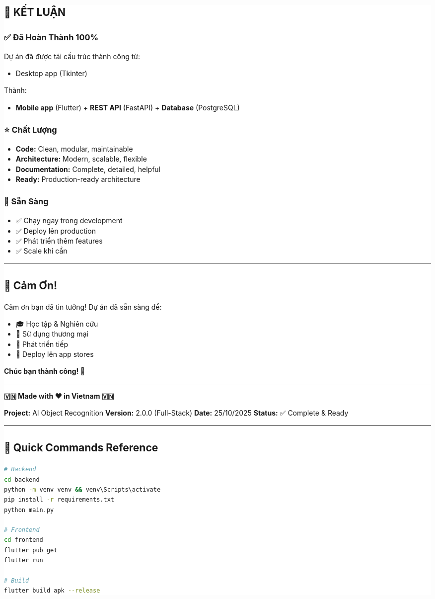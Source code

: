 
## 🎉 KẾT LUẬN

### ✅ Đã Hoàn Thành 100%

Dự án đã được tái cấu trúc thành công từ:
- Desktop app (Tkinter) 
  
Thành:
- **Mobile app** (Flutter) + **REST API** (FastAPI) + **Database** (PostgreSQL)

### ⭐ Chất Lượng

- **Code:** Clean, modular, maintainable
- **Architecture:** Modern, scalable, flexible
- **Documentation:** Complete, detailed, helpful
- **Ready:** Production-ready architecture

### 🚀 Sẵn Sàng

- ✅ Chạy ngay trong development
- ✅ Deploy lên production
- ✅ Phát triển thêm features
- ✅ Scale khi cần

---

## 🙏 Cảm Ơn!

Cảm ơn bạn đã tin tưởng! Dự án đã sẵn sàng để:

- 🎓 Học tập & Nghiên cứu
- 💼 Sử dụng thương mại
- 🚀 Phát triển tiếp
- 📱 Deploy lên app stores

**Chúc bạn thành công! 🎉**

---

**🇻🇳 Made with ❤️ in Vietnam 🇻🇳**

**Project:** AI Object Recognition
**Version:** 2.0.0 (Full-Stack)
**Date:** 25/10/2025
**Status:** ✅ Complete & Ready

---

## 📝 Quick Commands Reference

```bash
# Backend
cd backend
python -m venv venv && venv\Scripts\activate
pip install -r requirements.txt
python main.py

# Frontend
cd frontend
flutter pub get
flutter run

# Build
flutter build apk --release

```